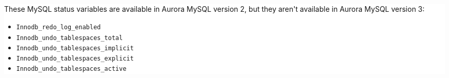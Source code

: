 These MySQL status variables are available in Aurora MySQL version 2, but they aren't available in Aurora MySQL version 3:
+  `Innodb_redo_log_enabled` 
+  `Innodb_undo_tablespaces_total` 
+  `Innodb_undo_tablespaces_implicit` 
+  `Innodb_undo_tablespaces_explicit` 
+  `Innodb_undo_tablespaces_active` 